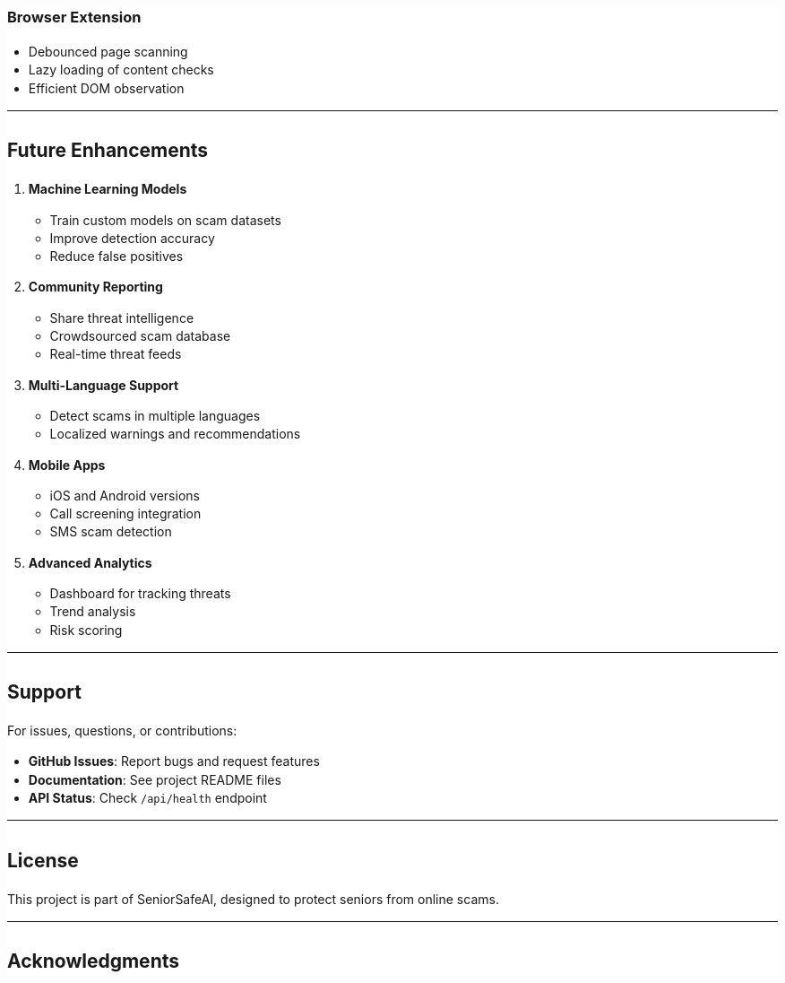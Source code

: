 ### Browser Extension

- Debounced page scanning
- Lazy loading of content checks
- Efficient DOM observation

---

## Future Enhancements

1. **Machine Learning Models**
   - Train custom models on scam datasets
   - Improve detection accuracy
   - Reduce false positives

2. **Community Reporting**
   - Share threat intelligence
   - Crowdsourced scam database
   - Real-time threat feeds

3. **Multi-Language Support**
   - Detect scams in multiple languages
   - Localized warnings and recommendations

4. **Mobile Apps**
   - iOS and Android versions
   - Call screening integration
   - SMS scam detection

5. **Advanced Analytics**
   - Dashboard for tracking threats
   - Trend analysis
   - Risk scoring

---

## Support

For issues, questions, or contributions:

- **GitHub Issues**: Report bugs and request features
- **Documentation**: See project README files
- **API Status**: Check `/api/health` endpoint

---

## License

This project is part of SeniorSafeAI, designed to protect seniors from online scams.

---

## Acknowledgments
